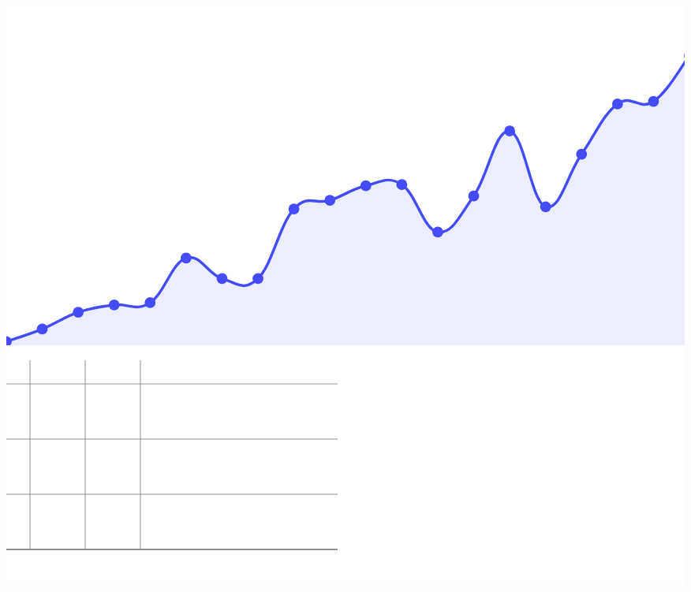 <svg   id="chart"   width="1000"   height="500"   viewBox="0 0 1000 500"   xmlns="http://www.w3.org/2000/svg" >      <path d="M 0,494.6161557159546 C 10.600000000000001,490.90278624297963 31.8,484.70445247876756 53,476.04930835107956 C 74.2,467.39416422339156 84.8,458.440377335893 106,451.3404350775147 C 127.2,444.2404928191365 137.8,443.39435171922645 159,440.5495970591883 C 180.2,437.7048423991501 190.8,450.95985144227745 212,437.1166617773237 C 233.2,423.27347211237 243.8,378.4583819606125 265,371.3336487344196 C 286.2,364.20891550822677 296.8,395.4580263379203 318,401.4929956463594 C 339.2,407.52796495479856 349.8,422.01850671741033 371,401.5084952766153 C 392.2,380.99848383582025 402.8,321.9917939372332 424,298.94293844238433 C 445.2,275.8940829475355 455.8,293.1174963898983 477,286.26421780237115 C 498.2,279.410939214844 508.8,269.33833812725834 530,264.67654550474856 C 551.2,260.0147528822388 561.8,249.29571895839766 583,262.95525468982237 C 604.2,276.6147904212471 614.8,329.5859313552686 636,332.97422416187214 C 657.2,336.3625169684757 667.8,309.6919671833167 689,279.89671872284 C 710.2,250.10147026236325 720.8,180.83820854956025 742,183.99798185948845 C 763.2,187.15775516941665 773.8,288.8689494646838 795,295.695585272481 C 816.2,302.52222108027826 826.8,248.45890726687986 848,218.1311608984746 C 869.2,187.80341453006935 879.8,159.6093064309536 901,144.0568534304548 C 922.2,128.50440042995598 932.8,154.56724058768506 954,140.36889589598047 C 975.2,126.1705512042759 996.4,86.52588315674163 1007,73.06512997193192,L 1000 500,L 0 500Z" fill="#444cf71a" />   <path d="M 0,494.6161557159546 C 10.600000000000001,490.90278624297963 31.8,484.70445247876756 53,476.04930835107956 C 74.2,467.39416422339156 84.8,458.440377335893 106,451.3404350775147 C 127.2,444.2404928191365 137.8,443.39435171922645 159,440.5495970591883 C 180.2,437.7048423991501 190.8,450.95985144227745 212,437.1166617773237 C 233.2,423.27347211237 243.8,378.4583819606125 265,371.3336487344196 C 286.2,364.20891550822677 296.8,395.4580263379203 318,401.4929956463594 C 339.2,407.52796495479856 349.8,422.01850671741033 371,401.5084952766153 C 392.2,380.99848383582025 402.8,321.9917939372332 424,298.94293844238433 C 445.2,275.8940829475355 455.8,293.1174963898983 477,286.26421780237115 C 498.2,279.410939214844 508.8,269.33833812725834 530,264.67654550474856 C 551.2,260.0147528822388 561.8,249.29571895839766 583,262.95525468982237 C 604.2,276.6147904212471 614.8,329.5859313552686 636,332.97422416187214 C 657.2,336.3625169684757 667.8,309.6919671833167 689,279.89671872284 C 710.2,250.10147026236325 720.8,180.83820854956025 742,183.99798185948845 C 763.2,187.15775516941665 773.8,288.8689494646838 795,295.695585272481 C 816.2,302.52222108027826 826.8,248.45890726687986 848,218.1311608984746 C 869.2,187.80341453006935 879.8,159.6093064309536 901,144.0568534304548 C 922.2,128.50440042995598 932.8,154.56724058768506 954,140.36889589598047 C 975.2,126.1705512042759 996.4,86.52588315674163 1007,73.06512997193192" fill="none" stroke="#444cf7" stroke-width="4px" />   <g>   		<circle cx="0" cy="494.6161557159546" r="8" fill="#444cf7" />,		<circle cx="53" cy="476.04930835107956" r="8" fill="#444cf7" />,		<circle cx="106" cy="451.3404350775147" r="8" fill="#444cf7" />,		<circle cx="159" cy="440.5495970591883" r="8" fill="#444cf7" />,		<circle cx="212" cy="437.1166617773237" r="8" fill="#444cf7" />,		<circle cx="265" cy="371.3336487344196" r="8" fill="#444cf7" />,		<circle cx="318" cy="401.4929956463594" r="8" fill="#444cf7" />,		<circle cx="371" cy="401.5084952766153" r="8" fill="#444cf7" />,		<circle cx="424" cy="298.94293844238433" r="8" fill="#444cf7" />,		<circle cx="477" cy="286.26421780237115" r="8" fill="#444cf7" />,		<circle cx="530" cy="264.67654550474856" r="8" fill="#444cf7" />,		<circle cx="583" cy="262.95525468982237" r="8" fill="#444cf7" />,		<circle cx="636" cy="332.97422416187214" r="8" fill="#444cf7" />,		<circle cx="689" cy="279.89671872284" r="8" fill="#444cf7" />,		<circle cx="742" cy="183.99798185948845" r="8" fill="#444cf7" />,		<circle cx="795" cy="295.695585272481" r="8" fill="#444cf7" />,		<circle cx="848" cy="218.1311608984746" r="8" fill="#444cf7" />,		<circle cx="901" cy="144.0568534304548" r="8" fill="#444cf7" />,		<circle cx="954" cy="140.36889589598047" r="8" fill="#444cf7" />,		<circle cx="1007" cy="73.06512997193192" r="8" fill="#444cf7" />   </g> </svg>


<svg width="420" height="280" viewBox="0,0,420,280">
    <g>
     <line x1="0" y1="30" x2="420" y2="30"
      style="stroke:rgb(143,143,143); stroke-width:1"></line>
      <line x1="0" y1="100" x2="420" y2="100"
      style="stroke:rgb(143,143,143); stroke-width:1"></line>
       <line x1="0" y1="170" x2="420" y2="170"
      style="stroke:rgb(143,143,143); stroke-width:1"></line>
        <line x1="0" y1="240" x2="420" y2="240"
      style="stroke:rgb(143,143,143); stroke-width:2"></line>
      <line x1="30" y1="0" x2="30" y2="240"
      style="stroke:rgb(143,143,143); stroke-width:1"></line>
      <line x1="100" y1="0" x2="100" y2="240"
      style="stroke:rgb(143,143,143); stroke-width:1"></line>
      <line x1="170" y1="0" x2="170" y2="240"
      style="stroke:rgb(143,143,143); stroke-width:1"></line>
      <line x1="240" y1="0" x2="240" y2="240"